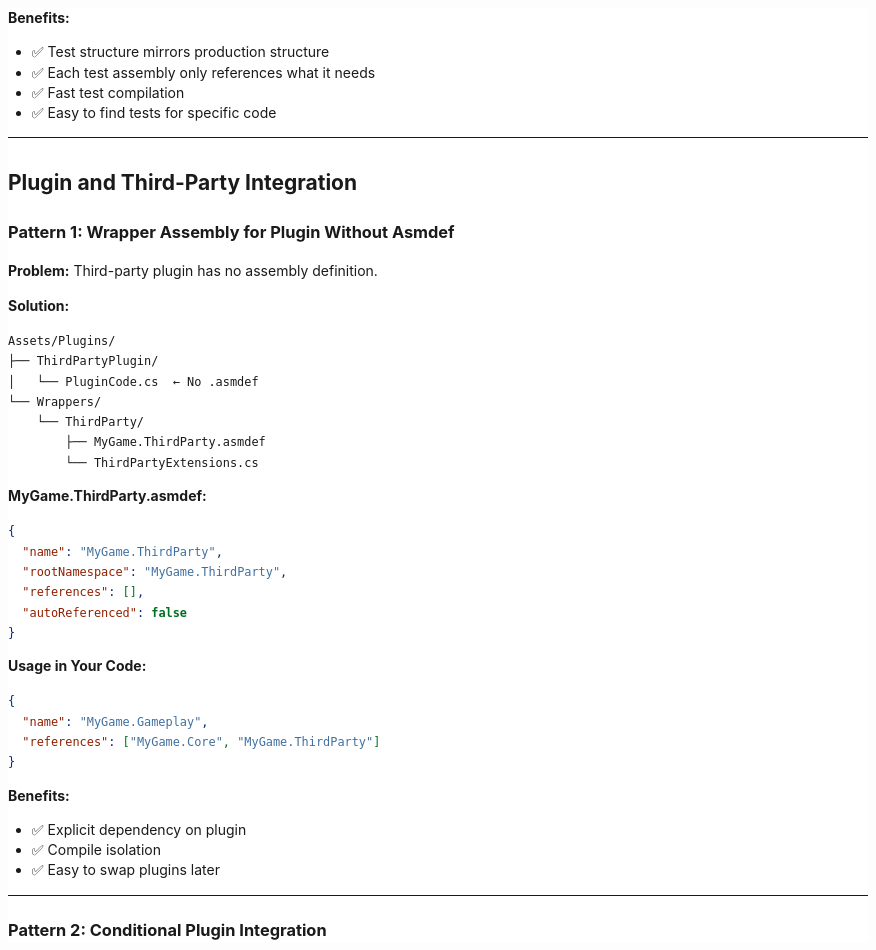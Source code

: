 
**Benefits:**

- ✅ Test structure mirrors production structure
- ✅ Each test assembly only references what it needs
- ✅ Fast test compilation
- ✅ Easy to find tests for specific code

---

## Plugin and Third-Party Integration

### Pattern 1: Wrapper Assembly for Plugin Without Asmdef

**Problem:** Third-party plugin has no assembly definition.

**Solution:**

```
Assets/Plugins/
├── ThirdPartyPlugin/
│   └── PluginCode.cs  ← No .asmdef
└── Wrappers/
    └── ThirdParty/
        ├── MyGame.ThirdParty.asmdef
        └── ThirdPartyExtensions.cs
```

**MyGame.ThirdParty.asmdef:**

```json
{
  "name": "MyGame.ThirdParty",
  "rootNamespace": "MyGame.ThirdParty",
  "references": [],
  "autoReferenced": false
}
```

**Usage in Your Code:**

```json
{
  "name": "MyGame.Gameplay",
  "references": ["MyGame.Core", "MyGame.ThirdParty"]
}
```

**Benefits:**

- ✅ Explicit dependency on plugin
- ✅ Compile isolation
- ✅ Easy to swap plugins later

---

### Pattern 2: Conditional Plugin Integration
